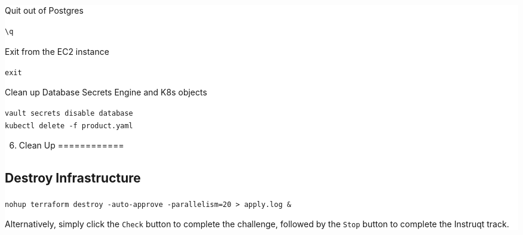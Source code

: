 Quit out of Postgres
```
\q
```

Exit from the EC2 instance
```
exit
```

Clean up Database Secrets Engine and K8s objects
```
vault secrets disable database
kubectl delete -f product.yaml
```

6) Clean Up
============

## Destroy Infrastructure
```
nohup terraform destroy -auto-approve -parallelism=20 > apply.log &
```

Alternatively, simply click the `Check` button to complete the challenge, followed by the `Stop` button to complete the Instruqt track.